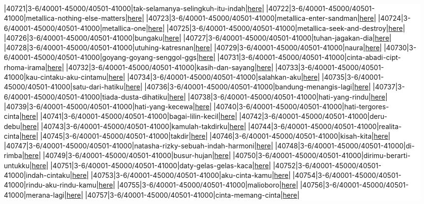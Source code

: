 |40721|3-6/40001-45000/40501-41000|tak-selamanya-selingkuh-itu-indah|[here](https://cdn.jsdelivr.net/gh/guitarchord/cc3-6/40001-45000/40501-41000/tak-selamanya-selingkuh-itu-indah.webp)|
|40722|3-6/40001-45000/40501-41000|metallica-nothing-else-matters|[here](https://cdn.jsdelivr.net/gh/guitarchord/cc3-6/40001-45000/40501-41000/metallica-nothing-else-matters.webp)|
|40723|3-6/40001-45000/40501-41000|metallica-enter-sandman|[here](https://cdn.jsdelivr.net/gh/guitarchord/cc3-6/40001-45000/40501-41000/metallica-enter-sandman.webp)|
|40724|3-6/40001-45000/40501-41000|metallica-one|[here](https://cdn.jsdelivr.net/gh/guitarchord/cc3-6/40001-45000/40501-41000/metallica-one.webp)|
|40725|3-6/40001-45000/40501-41000|metallica-seek-and-destroy|[here](https://cdn.jsdelivr.net/gh/guitarchord/cc3-6/40001-45000/40501-41000/metallica-seek-and-destroy.webp)|
|40726|3-6/40001-45000/40501-41000|bungaku|[here](https://cdn.jsdelivr.net/gh/guitarchord/cc3-6/40001-45000/40501-41000/bungaku.webp)|
|40727|3-6/40001-45000/40501-41000|tuhan-jagakan-dia|[here](https://cdn.jsdelivr.net/gh/guitarchord/cc3-6/40001-45000/40501-41000/tuhan-jagakan-dia.webp)|
|40728|3-6/40001-45000/40501-41000|utuhing-katresnan|[here](https://cdn.jsdelivr.net/gh/guitarchord/cc3-6/40001-45000/40501-41000/utuhing-katresnan.webp)|
|40729|3-6/40001-45000/40501-41000|naura|[here](https://cdn.jsdelivr.net/gh/guitarchord/cc3-6/40001-45000/40501-41000/naura.webp)|
|40730|3-6/40001-45000/40501-41000|goyang-goyang-senggol-ggs|[here](https://cdn.jsdelivr.net/gh/guitarchord/cc3-6/40001-45000/40501-41000/goyang-goyang-senggol-ggs.webp)|
|40731|3-6/40001-45000/40501-41000|cinta-abadi-cipt-rhoma-irama|[here](https://cdn.jsdelivr.net/gh/guitarchord/cc3-6/40001-45000/40501-41000/cinta-abadi-cipt-rhoma-irama.webp)|
|40732|3-6/40001-45000/40501-41000|kasih-dan-sayang|[here](https://cdn.jsdelivr.net/gh/guitarchord/cc3-6/40001-45000/40501-41000/kasih-dan-sayang.webp)|
|40733|3-6/40001-45000/40501-41000|kau-cintaku-aku-cintamu|[here](https://cdn.jsdelivr.net/gh/guitarchord/cc3-6/40001-45000/40501-41000/kau-cintaku-aku-cintamu.webp)|
|40734|3-6/40001-45000/40501-41000|salahkan-aku|[here](https://cdn.jsdelivr.net/gh/guitarchord/cc3-6/40001-45000/40501-41000/salahkan-aku.webp)|
|40735|3-6/40001-45000/40501-41000|satu-dari-hatiku|[here](https://cdn.jsdelivr.net/gh/guitarchord/cc3-6/40001-45000/40501-41000/satu-dari-hatiku.webp)|
|40736|3-6/40001-45000/40501-41000|bandung-menangis-lagi|[here](https://cdn.jsdelivr.net/gh/guitarchord/cc3-6/40001-45000/40501-41000/bandung-menangis-lagi.webp)|
|40737|3-6/40001-45000/40501-41000|tiada-dusta-dihatiku|[here](https://cdn.jsdelivr.net/gh/guitarchord/cc3-6/40001-45000/40501-41000/tiada-dusta-dihatiku.webp)|
|40738|3-6/40001-45000/40501-41000|hati-yang-rindu|[here](https://cdn.jsdelivr.net/gh/guitarchord/cc3-6/40001-45000/40501-41000/hati-yang-rindu.webp)|
|40739|3-6/40001-45000/40501-41000|hati-yang-kecewa|[here](https://cdn.jsdelivr.net/gh/guitarchord/cc3-6/40001-45000/40501-41000/hati-yang-kecewa.webp)|
|40740|3-6/40001-45000/40501-41000|hati-tergores-cinta|[here](https://cdn.jsdelivr.net/gh/guitarchord/cc3-6/40001-45000/40501-41000/hati-tergores-cinta.webp)|
|40741|3-6/40001-45000/40501-41000|bagai-lilin-kecil|[here](https://cdn.jsdelivr.net/gh/guitarchord/cc3-6/40001-45000/40501-41000/bagai-lilin-kecil.webp)|
|40742|3-6/40001-45000/40501-41000|deru-debu|[here](https://cdn.jsdelivr.net/gh/guitarchord/cc3-6/40001-45000/40501-41000/deru-debu.webp)|
|40743|3-6/40001-45000/40501-41000|kamulah-takdirku|[here](https://cdn.jsdelivr.net/gh/guitarchord/cc3-6/40001-45000/40501-41000/kamulah-takdirku.webp)|
|40744|3-6/40001-45000/40501-41000|realita-cinta|[here](https://cdn.jsdelivr.net/gh/guitarchord/cc3-6/40001-45000/40501-41000/realita-cinta.webp)|
|40745|3-6/40001-45000/40501-41000|takdir|[here](https://cdn.jsdelivr.net/gh/guitarchord/cc3-6/40001-45000/40501-41000/takdir.webp)|
|40746|3-6/40001-45000/40501-41000|kisah-kita|[here](https://cdn.jsdelivr.net/gh/guitarchord/cc3-6/40001-45000/40501-41000/kisah-kita.webp)|
|40747|3-6/40001-45000/40501-41000|natasha-rizky-sebuah-indah-harmoni|[here](https://cdn.jsdelivr.net/gh/guitarchord/cc3-6/40001-45000/40501-41000/natasha-rizky-sebuah-indah-harmoni.webp)|
|40748|3-6/40001-45000/40501-41000|di-rimba|[here](https://cdn.jsdelivr.net/gh/guitarchord/cc3-6/40001-45000/40501-41000/di-rimba.webp)|
|40749|3-6/40001-45000/40501-41000|busur-hujan|[here](https://cdn.jsdelivr.net/gh/guitarchord/cc3-6/40001-45000/40501-41000/busur-hujan.webp)|
|40750|3-6/40001-45000/40501-41000|dirimu-berarti-untukku|[here](https://cdn.jsdelivr.net/gh/guitarchord/cc3-6/40001-45000/40501-41000/dirimu-berarti-untukku.webp)|
|40751|3-6/40001-45000/40501-41000|daty-gelas-gelas-kaca|[here](https://cdn.jsdelivr.net/gh/guitarchord/cc3-6/40001-45000/40501-41000/daty-gelas-gelas-kaca.webp)|
|40752|3-6/40001-45000/40501-41000|indah-cintaku|[here](https://cdn.jsdelivr.net/gh/guitarchord/cc3-6/40001-45000/40501-41000/indah-cintaku.webp)|
|40753|3-6/40001-45000/40501-41000|aku-cinta-kamu|[here](https://cdn.jsdelivr.net/gh/guitarchord/cc3-6/40001-45000/40501-41000/aku-cinta-kamu.webp)|
|40754|3-6/40001-45000/40501-41000|rindu-aku-rindu-kamu|[here](https://cdn.jsdelivr.net/gh/guitarchord/cc3-6/40001-45000/40501-41000/rindu-aku-rindu-kamu.webp)|
|40755|3-6/40001-45000/40501-41000|malioboro|[here](https://cdn.jsdelivr.net/gh/guitarchord/cc3-6/40001-45000/40501-41000/malioboro.webp)|
|40756|3-6/40001-45000/40501-41000|merana-lagi|[here](https://cdn.jsdelivr.net/gh/guitarchord/cc3-6/40001-45000/40501-41000/merana-lagi.webp)|
|40757|3-6/40001-45000/40501-41000|cinta-memang-cinta|[here](https://cdn.jsdelivr.net/gh/guitarchord/cc3-6/40001-45000/40501-41000/cinta-memang-cinta.webp)|